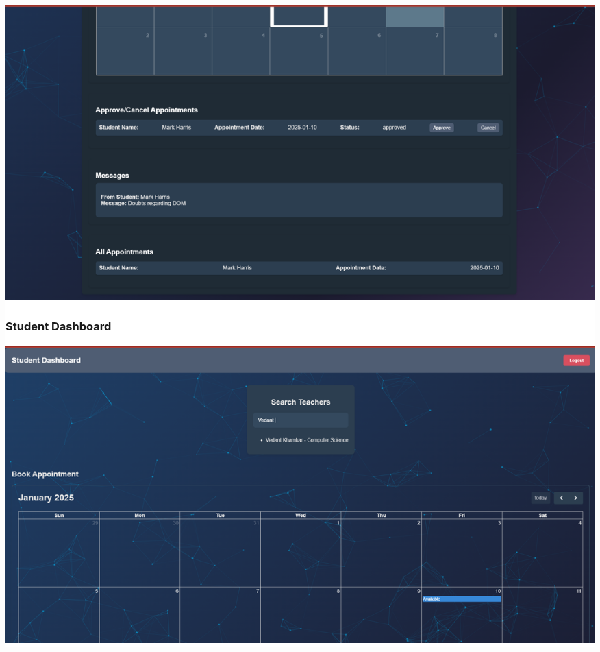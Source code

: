 ![Teacher Dashboard](https://github.com/PratikshaSarvankar/Unified_Mentor_Internship_Projects/blob/main/Student-Teacher%20Booking%20Appointment/Screenshots/TeacherDashboard2.png)
### Student Dashboard
![Student Dashboard](https://github.com/PratikshaSarvankar/Unified_Mentor_Internship_Projects/blob/main/Student-Teacher%20Booking%20Appointment/Screenshots/StudentDashboard1.png)
